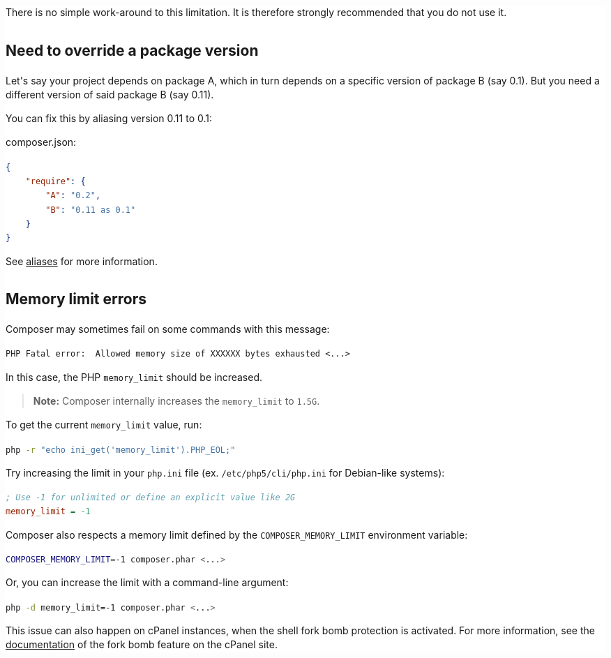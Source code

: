 There is no simple work-around to this limitation. It is therefore strongly recommended that you do not use it.

## Need to override a package version

Let's say your project depends on package A, which in turn depends on a specific
version of package B (say 0.1). But you need a different version of said package B (say 0.11).

You can fix this by aliasing version 0.11 to 0.1:

composer.json:

```json
{
    "require": {
        "A": "0.2",
        "B": "0.11 as 0.1"
    }
}
```

See [aliases](aliases.md) for more information.

## Memory limit errors

Composer may sometimes fail on some commands with this message:

`PHP Fatal error:  Allowed memory size of XXXXXX bytes exhausted <...>`

In this case, the PHP `memory_limit` should be increased.

> **Note:** Composer internally increases the `memory_limit` to `1.5G`.

To get the current `memory_limit` value, run:

```sh
php -r "echo ini_get('memory_limit').PHP_EOL;"
```

Try increasing the limit in your `php.ini` file (ex. `/etc/php5/cli/php.ini` for
Debian-like systems):

```ini
; Use -1 for unlimited or define an explicit value like 2G
memory_limit = -1
```

Composer also respects a memory limit defined by the `COMPOSER_MEMORY_LIMIT` environment variable:

```sh
COMPOSER_MEMORY_LIMIT=-1 composer.phar <...>
```

Or, you can increase the limit with a command-line argument:

```sh
php -d memory_limit=-1 composer.phar <...>
```

This issue can also happen on cPanel instances, when the shell fork bomb protection is activated. For more information, see the [documentation](https://documentation.cpanel.net/display/68Docs/Shell+Fork+Bomb+Protection) of the fork bomb feature on the cPanel site.
